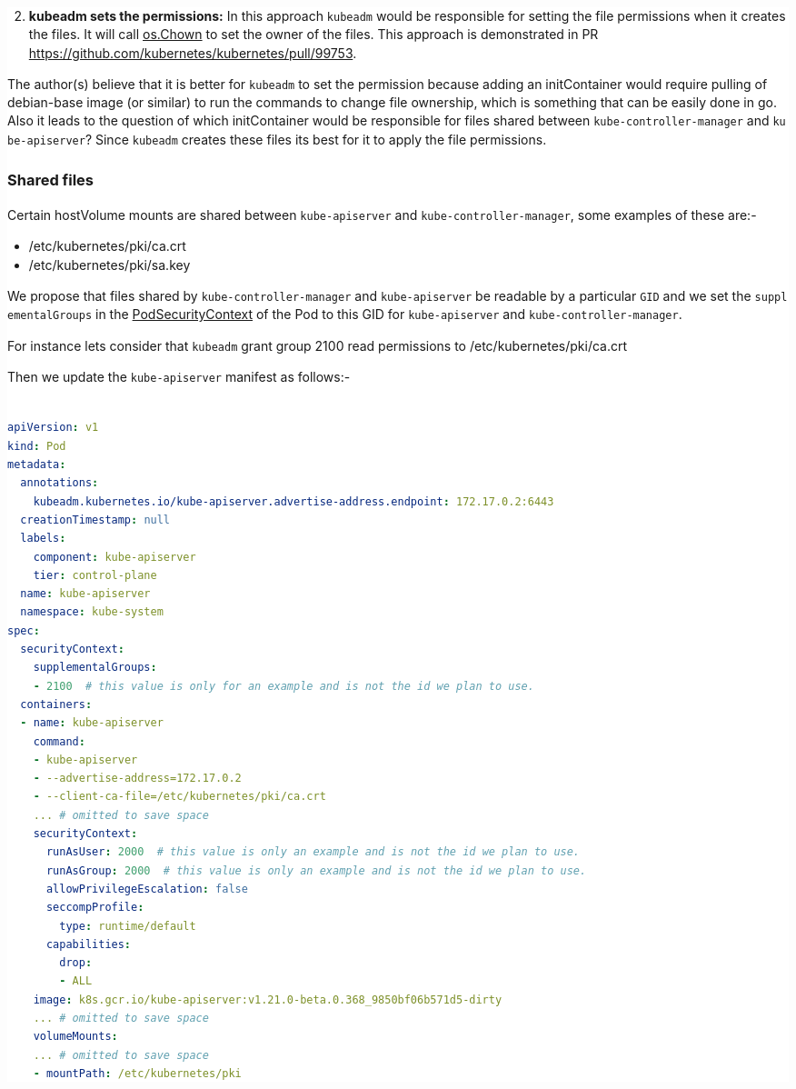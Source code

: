 2. **kubeadm sets the permissions:** In this approach `kubeadm` would be responsible for setting the file permissions when it creates the files. It will call [os.Chown](https://golang.org/pkg/os/#Chown) to set the owner of the files. This approach is demonstrated in PR https://github.com/kubernetes/kubernetes/pull/99753.

The author(s) believe that it is better for `kubeadm` to set the permission because adding an initContainer would require pulling of debian-base image (or similar) to run the commands to change file ownership, which is something that can be easily done in go. Also it leads to the question of which initContainer would be responsible for files shared between `kube-controller-manager` and `kube-apiserver`? Since `kubeadm` creates these files its best for it to apply the file permissions.

### Shared files

Certain hostVolume mounts are shared between `kube-apiserver` and `kube-controller-manager`, some examples of these are:-
- /etc/kubernetes/pki/ca.crt
- /etc/kubernetes/pki/sa.key

We propose that files shared by `kube-controller-manager` and `kube-apiserver` be readable by a particular `GID` and we set the `supplementalGroups` in the [PodSecurityContext](https://kubernetes.io/docs/reference/generated/kubernetes-api/v1.20/#podsecuritycontext-v1beta1-policy) of the Pod to this GID for `kube-apiserver` and `kube-controller-manager`.

For instance lets consider that `kubeadm` grant group 2100 read permissions to /etc/kubernetes/pki/ca.crt

Then we update the `kube-apiserver` manifest as follows:-

```yaml

apiVersion: v1
kind: Pod
metadata:
  annotations:
    kubeadm.kubernetes.io/kube-apiserver.advertise-address.endpoint: 172.17.0.2:6443
  creationTimestamp: null
  labels:
    component: kube-apiserver
    tier: control-plane
  name: kube-apiserver
  namespace: kube-system
spec:
  securityContext:
    supplementalGroups:
    - 2100  # this value is only for an example and is not the id we plan to use.
  containers:
  - name: kube-apiserver
    command:
    - kube-apiserver
    - --advertise-address=172.17.0.2
    - --client-ca-file=/etc/kubernetes/pki/ca.crt
    ... # omitted to save space 
    securityContext:
      runAsUser: 2000  # this value is only an example and is not the id we plan to use.
      runAsGroup: 2000  # this value is only an example and is not the id we plan to use.
      allowPrivilegeEscalation: false
      seccompProfile:
        type: runtime/default
      capabilities:
        drop:
        - ALL
    image: k8s.gcr.io/kube-apiserver:v1.21.0-beta.0.368_9850bf06b571d5-dirty
    ... # omitted to save space
    volumeMounts:
    ... # omitted to save space
    - mountPath: /etc/kubernetes/pki
```